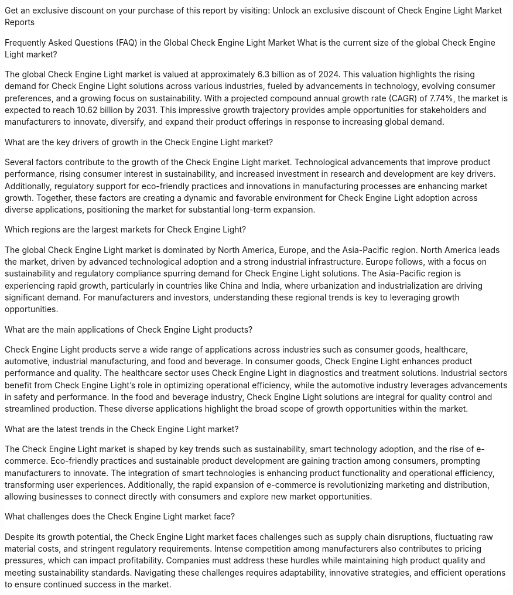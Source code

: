 Get an exclusive discount on your purchase of this report by visiting: Unlock an exclusive discount of Check Engine Light Market Reports 

Frequently Asked Questions (FAQ) in the Global Check Engine Light Market
What is the current size of the global Check Engine Light market?

The global Check Engine Light market is valued at approximately 6.3 billion as of 2024. This valuation highlights the rising demand for Check Engine Light solutions across various industries, fueled by advancements in technology, evolving consumer preferences, and a growing focus on sustainability. With a projected compound annual growth rate (CAGR) of 7.74%, the market is expected to reach 10.62 billion by 2031. This impressive growth trajectory provides ample opportunities for stakeholders and manufacturers to innovate, diversify, and expand their product offerings in response to increasing global demand.

What are the key drivers of growth in the Check Engine Light market?

Several factors contribute to the growth of the Check Engine Light market. Technological advancements that improve product performance, rising consumer interest in sustainability, and increased investment in research and development are key drivers. Additionally, regulatory support for eco-friendly practices and innovations in manufacturing processes are enhancing market growth. Together, these factors are creating a dynamic and favorable environment for Check Engine Light adoption across diverse applications, positioning the market for substantial long-term expansion.

Which regions are the largest markets for Check Engine Light?

The global Check Engine Light market is dominated by North America, Europe, and the Asia-Pacific region. North America leads the market, driven by advanced technological adoption and a strong industrial infrastructure. Europe follows, with a focus on sustainability and regulatory compliance spurring demand for Check Engine Light solutions. The Asia-Pacific region is experiencing rapid growth, particularly in countries like China and India, where urbanization and industrialization are driving significant demand. For manufacturers and investors, understanding these regional trends is key to leveraging growth opportunities.

What are the main applications of Check Engine Light products?

Check Engine Light products serve a wide range of applications across industries such as consumer goods, healthcare, automotive, industrial manufacturing, and food and beverage. In consumer goods, Check Engine Light enhances product performance and quality. The healthcare sector uses Check Engine Light in diagnostics and treatment solutions. Industrial sectors benefit from Check Engine Light’s role in optimizing operational efficiency, while the automotive industry leverages advancements in safety and performance. In the food and beverage industry, Check Engine Light solutions are integral for quality control and streamlined production. These diverse applications highlight the broad scope of growth opportunities within the market.

What are the latest trends in the Check Engine Light market?

The Check Engine Light market is shaped by key trends such as sustainability, smart technology adoption, and the rise of e-commerce. Eco-friendly practices and sustainable product development are gaining traction among consumers, prompting manufacturers to innovate. The integration of smart technologies is enhancing product functionality and operational efficiency, transforming user experiences. Additionally, the rapid expansion of e-commerce is revolutionizing marketing and distribution, allowing businesses to connect directly with consumers and explore new market opportunities.

What challenges does the Check Engine Light market face?

Despite its growth potential, the Check Engine Light market faces challenges such as supply chain disruptions, fluctuating raw material costs, and stringent regulatory requirements. Intense competition among manufacturers also contributes to pricing pressures, which can impact profitability. Companies must address these hurdles while maintaining high product quality and meeting sustainability standards. Navigating these challenges requires adaptability, innovative strategies, and efficient operations to ensure continued success in the market.
